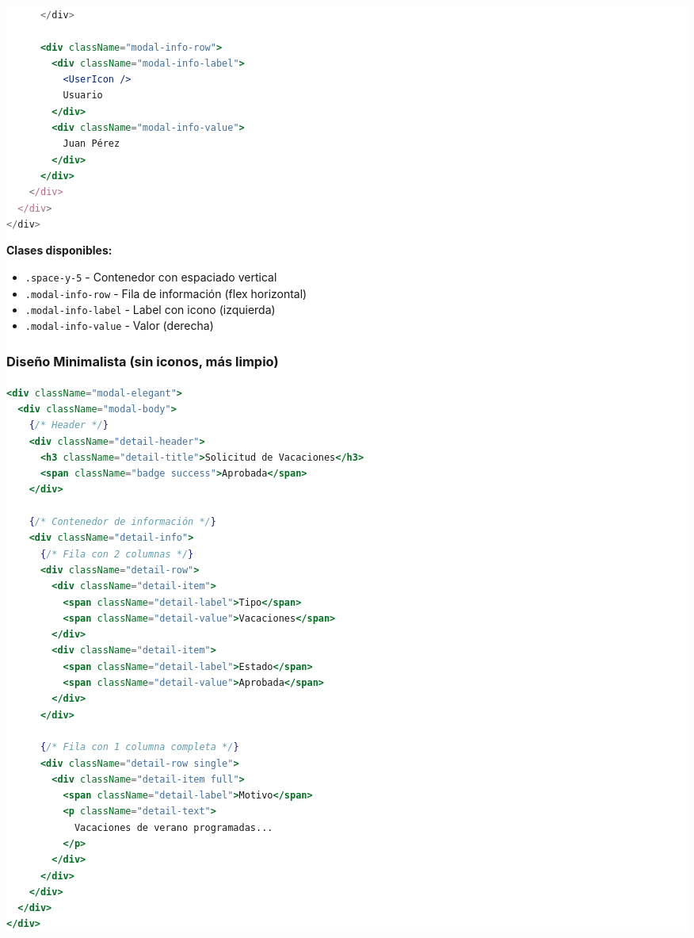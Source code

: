 ```jsx
      </div>
      
      <div className="modal-info-row">
        <div className="modal-info-label">
          <UserIcon />
          Usuario
        </div>
        <div className="modal-info-value">
          Juan Pérez
        </div>
      </div>
    </div>
  </div>
</div>
```

**Clases disponibles:**
- `.space-y-5` - Contenedor con espaciado vertical
- `.modal-info-row` - Fila de información (flex horizontal)
- `.modal-info-label` - Label con icono (izquierda)
- `.modal-info-value` - Valor (derecha)

### Diseño Minimalista (sin iconos, más limpio)

```jsx
<div className="modal-elegant">
  <div className="modal-body">
    {/* Header */}
    <div className="detail-header">
      <h3 className="detail-title">Solicitud de Vacaciones</h3>
      <span className="badge success">Aprobada</span>
    </div>
    
    {/* Contenedor de información */}
    <div className="detail-info">
      {/* Fila con 2 columnas */}
      <div className="detail-row">
        <div className="detail-item">
          <span className="detail-label">Tipo</span>
          <span className="detail-value">Vacaciones</span>
        </div>
        <div className="detail-item">
          <span className="detail-label">Estado</span>
          <span className="detail-value">Aprobada</span>
        </div>
      </div>
      
      {/* Fila con 1 columna completa */}
      <div className="detail-row single">
        <div className="detail-item full">
          <span className="detail-label">Motivo</span>
          <p className="detail-text">
            Vacaciones de verano programadas...
          </p>
        </div>
      </div>
    </div>
  </div>
</div>
```
